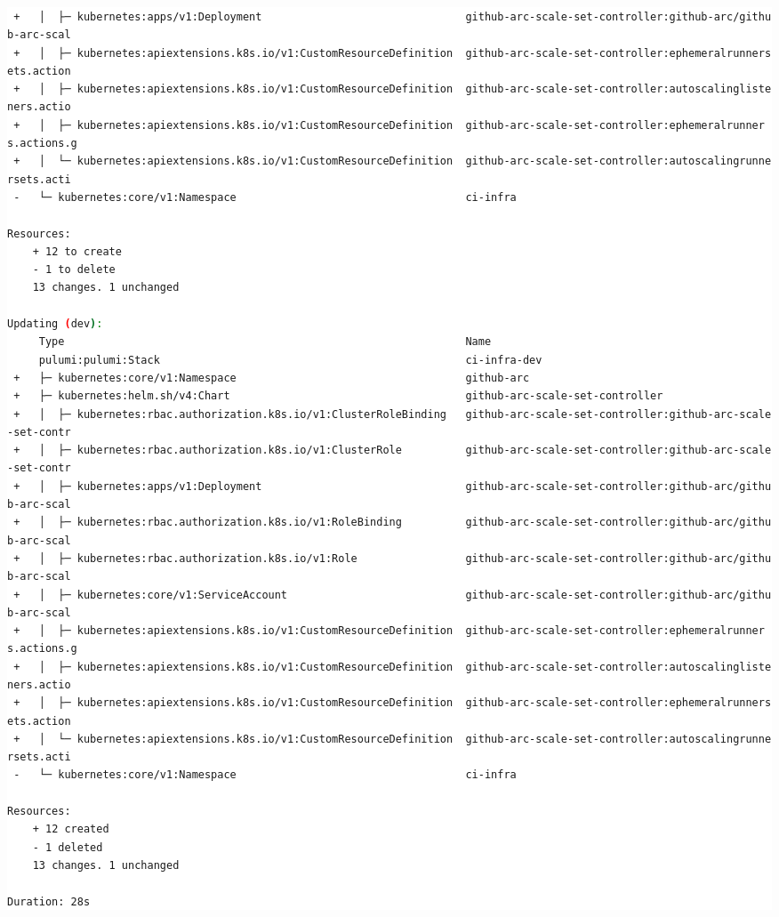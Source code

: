 ```bash
 +   │  ├─ kubernetes:apps/v1:Deployment                                github-arc-scale-set-controller:github-arc/github-arc-scal
 +   │  ├─ kubernetes:apiextensions.k8s.io/v1:CustomResourceDefinition  github-arc-scale-set-controller:ephemeralrunnersets.action
 +   │  ├─ kubernetes:apiextensions.k8s.io/v1:CustomResourceDefinition  github-arc-scale-set-controller:autoscalinglisteners.actio
 +   │  ├─ kubernetes:apiextensions.k8s.io/v1:CustomResourceDefinition  github-arc-scale-set-controller:ephemeralrunners.actions.g
 +   │  └─ kubernetes:apiextensions.k8s.io/v1:CustomResourceDefinition  github-arc-scale-set-controller:autoscalingrunnersets.acti
 -   └─ kubernetes:core/v1:Namespace                                    ci-infra

Resources:
    + 12 to create
    - 1 to delete
    13 changes. 1 unchanged

Updating (dev):
     Type                                                               Name
     pulumi:pulumi:Stack                                                ci-infra-dev
 +   ├─ kubernetes:core/v1:Namespace                                    github-arc
 +   ├─ kubernetes:helm.sh/v4:Chart                                     github-arc-scale-set-controller
 +   │  ├─ kubernetes:rbac.authorization.k8s.io/v1:ClusterRoleBinding   github-arc-scale-set-controller:github-arc-scale-set-contr
 +   │  ├─ kubernetes:rbac.authorization.k8s.io/v1:ClusterRole          github-arc-scale-set-controller:github-arc-scale-set-contr
 +   │  ├─ kubernetes:apps/v1:Deployment                                github-arc-scale-set-controller:github-arc/github-arc-scal
 +   │  ├─ kubernetes:rbac.authorization.k8s.io/v1:RoleBinding          github-arc-scale-set-controller:github-arc/github-arc-scal
 +   │  ├─ kubernetes:rbac.authorization.k8s.io/v1:Role                 github-arc-scale-set-controller:github-arc/github-arc-scal
 +   │  ├─ kubernetes:core/v1:ServiceAccount                            github-arc-scale-set-controller:github-arc/github-arc-scal
 +   │  ├─ kubernetes:apiextensions.k8s.io/v1:CustomResourceDefinition  github-arc-scale-set-controller:ephemeralrunners.actions.g
 +   │  ├─ kubernetes:apiextensions.k8s.io/v1:CustomResourceDefinition  github-arc-scale-set-controller:autoscalinglisteners.actio
 +   │  ├─ kubernetes:apiextensions.k8s.io/v1:CustomResourceDefinition  github-arc-scale-set-controller:ephemeralrunnersets.action
 +   │  └─ kubernetes:apiextensions.k8s.io/v1:CustomResourceDefinition  github-arc-scale-set-controller:autoscalingrunnersets.acti
 -   └─ kubernetes:core/v1:Namespace                                    ci-infra

Resources:
    + 12 created
    - 1 deleted
    13 changes. 1 unchanged

Duration: 28s
```
